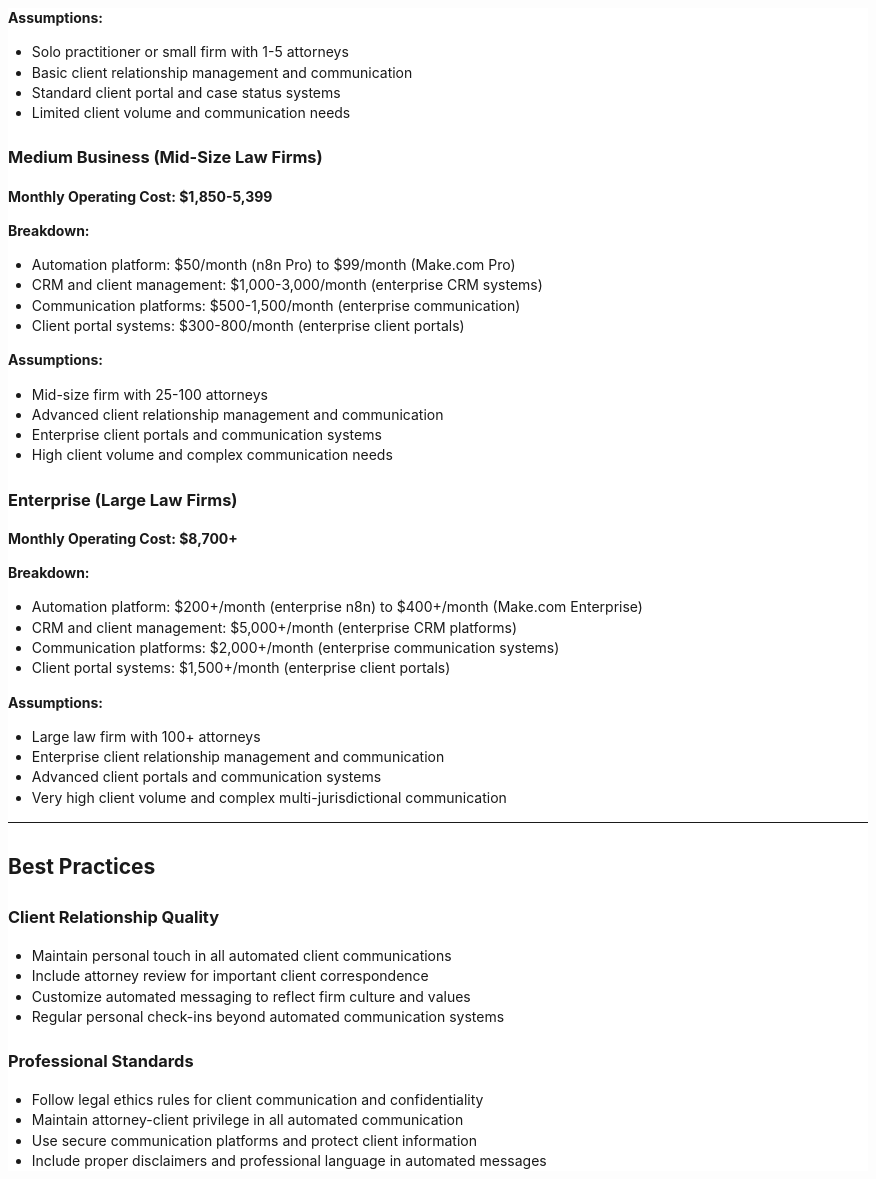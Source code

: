 **Assumptions:**
- Solo practitioner or small firm with 1-5 attorneys
- Basic client relationship management and communication
- Standard client portal and case status systems
- Limited client volume and communication needs

### Medium Business (Mid-Size Law Firms)
**Monthly Operating Cost: $1,850-5,399**

**Breakdown:**
- Automation platform: $50/month (n8n Pro) to $99/month (Make.com Pro)
- CRM and client management: $1,000-3,000/month (enterprise CRM systems)
- Communication platforms: $500-1,500/month (enterprise communication)
- Client portal systems: $300-800/month (enterprise client portals)

**Assumptions:**
- Mid-size firm with 25-100 attorneys
- Advanced client relationship management and communication
- Enterprise client portals and communication systems
- High client volume and complex communication needs

### Enterprise (Large Law Firms)
**Monthly Operating Cost: $8,700+**

**Breakdown:**
- Automation platform: $200+/month (enterprise n8n) to $400+/month (Make.com Enterprise)
- CRM and client management: $5,000+/month (enterprise CRM platforms)
- Communication platforms: $2,000+/month (enterprise communication systems)
- Client portal systems: $1,500+/month (enterprise client portals)

**Assumptions:**
- Large law firm with 100+ attorneys
- Enterprise client relationship management and communication
- Advanced client portals and communication systems
- Very high client volume and complex multi-jurisdictional communication

---

## Best Practices

### Client Relationship Quality
- Maintain personal touch in all automated client communications
- Include attorney review for important client correspondence
- Customize automated messaging to reflect firm culture and values
- Regular personal check-ins beyond automated communication systems

### Professional Standards
- Follow legal ethics rules for client communication and confidentiality
- Maintain attorney-client privilege in all automated communication
- Use secure communication platforms and protect client information
- Include proper disclaimers and professional language in automated messages
